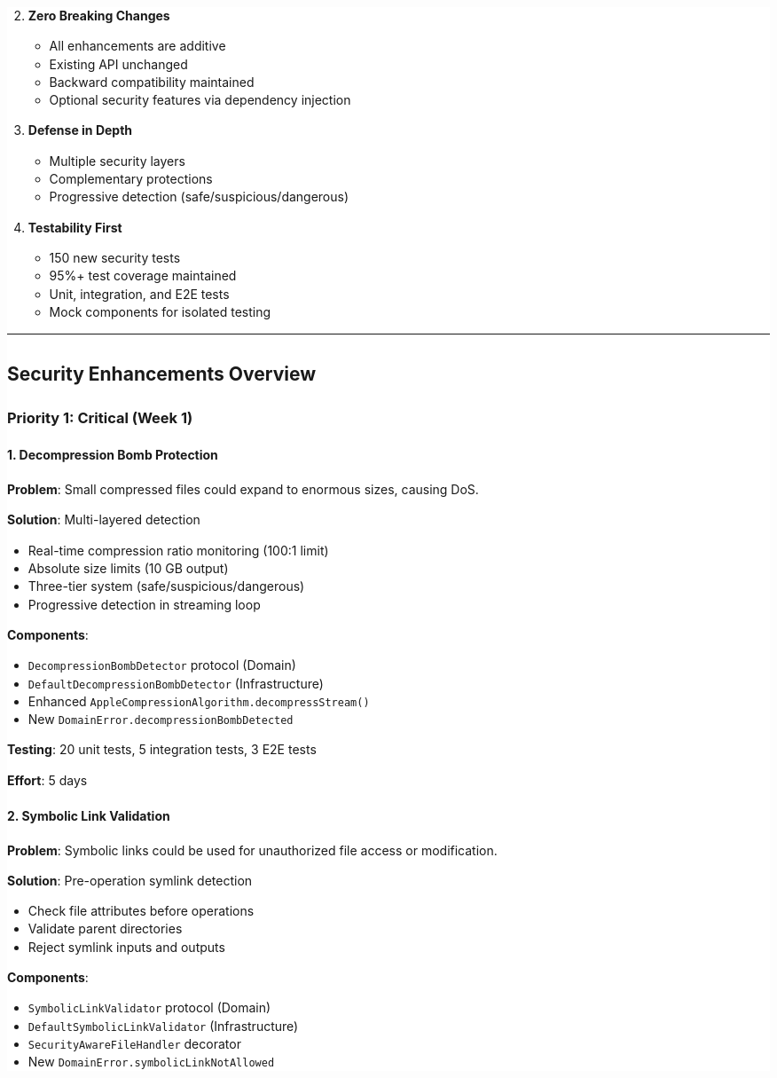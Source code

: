 2. **Zero Breaking Changes**
   - All enhancements are additive
   - Existing API unchanged
   - Backward compatibility maintained
   - Optional security features via dependency injection

3. **Defense in Depth**
   - Multiple security layers
   - Complementary protections
   - Progressive detection (safe/suspicious/dangerous)

4. **Testability First**
   - 150 new security tests
   - 95%+ test coverage maintained
   - Unit, integration, and E2E tests
   - Mock components for isolated testing

---

## Security Enhancements Overview

### Priority 1: Critical (Week 1)

#### 1. Decompression Bomb Protection

**Problem**: Small compressed files could expand to enormous sizes, causing DoS.

**Solution**: Multi-layered detection
- Real-time compression ratio monitoring (100:1 limit)
- Absolute size limits (10 GB output)
- Three-tier system (safe/suspicious/dangerous)
- Progressive detection in streaming loop

**Components**:
- `DecompressionBombDetector` protocol (Domain)
- `DefaultDecompressionBombDetector` (Infrastructure)
- Enhanced `AppleCompressionAlgorithm.decompressStream()`
- New `DomainError.decompressionBombDetected`

**Testing**: 20 unit tests, 5 integration tests, 3 E2E tests

**Effort**: 5 days

#### 2. Symbolic Link Validation

**Problem**: Symbolic links could be used for unauthorized file access or modification.

**Solution**: Pre-operation symlink detection
- Check file attributes before operations
- Validate parent directories
- Reject symlink inputs and outputs

**Components**:
- `SymbolicLinkValidator` protocol (Domain)
- `DefaultSymbolicLinkValidator` (Infrastructure)
- `SecurityAwareFileHandler` decorator
- New `DomainError.symbolicLinkNotAllowed`

